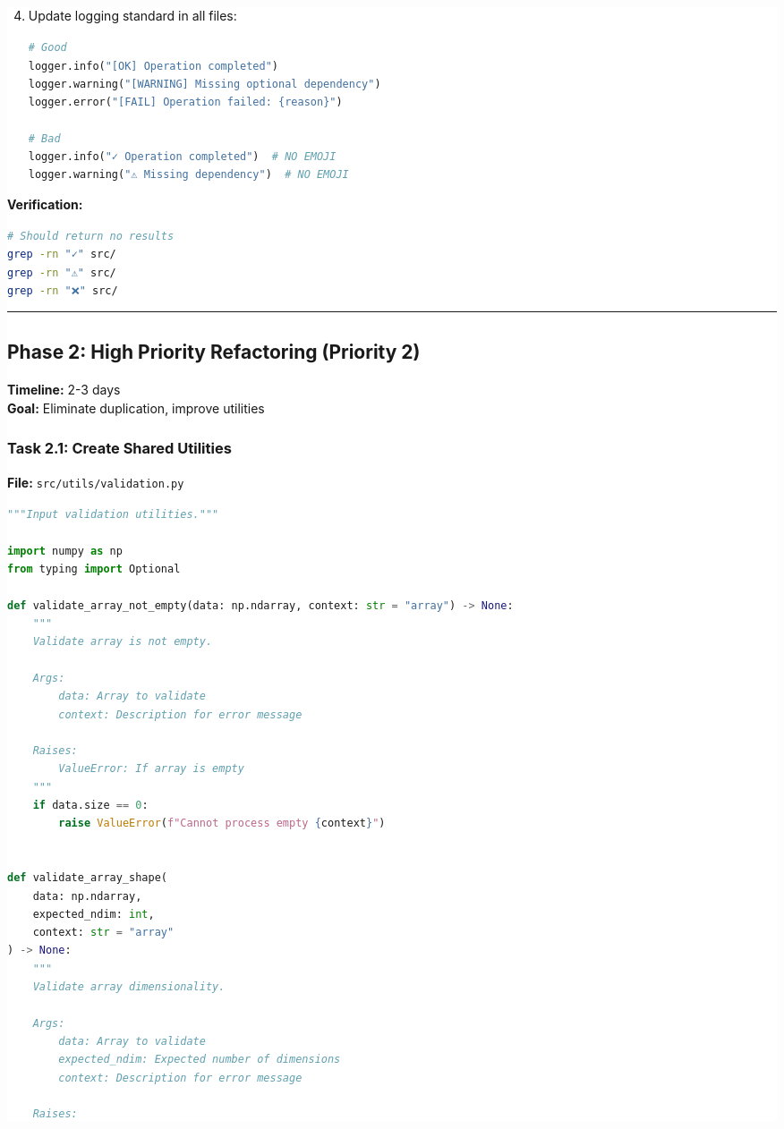 4. Update logging standard in all files:
   ```python
   # Good
   logger.info("[OK] Operation completed")
   logger.warning("[WARNING] Missing optional dependency")
   logger.error("[FAIL] Operation failed: {reason}")
   
   # Bad
   logger.info("✓ Operation completed")  # NO EMOJI
   logger.warning("⚠️ Missing dependency")  # NO EMOJI
   ```

**Verification:**
```bash
# Should return no results
grep -rn "✓" src/
grep -rn "⚠" src/
grep -rn "❌" src/
```

---

## Phase 2: High Priority Refactoring (Priority 2)

**Timeline:** 2-3 days  
**Goal:** Eliminate duplication, improve utilities

### Task 2.1: Create Shared Utilities

**File:** `src/utils/validation.py`

```python
"""Input validation utilities."""

import numpy as np
from typing import Optional

def validate_array_not_empty(data: np.ndarray, context: str = "array") -> None:
    """
    Validate array is not empty.
    
    Args:
        data: Array to validate
        context: Description for error message
        
    Raises:
        ValueError: If array is empty
    """
    if data.size == 0:
        raise ValueError(f"Cannot process empty {context}")


def validate_array_shape(
    data: np.ndarray, 
    expected_ndim: int, 
    context: str = "array"
) -> None:
    """
    Validate array dimensionality.
    
    Args:
        data: Array to validate
        expected_ndim: Expected number of dimensions
        context: Description for error message
        
    Raises:
```